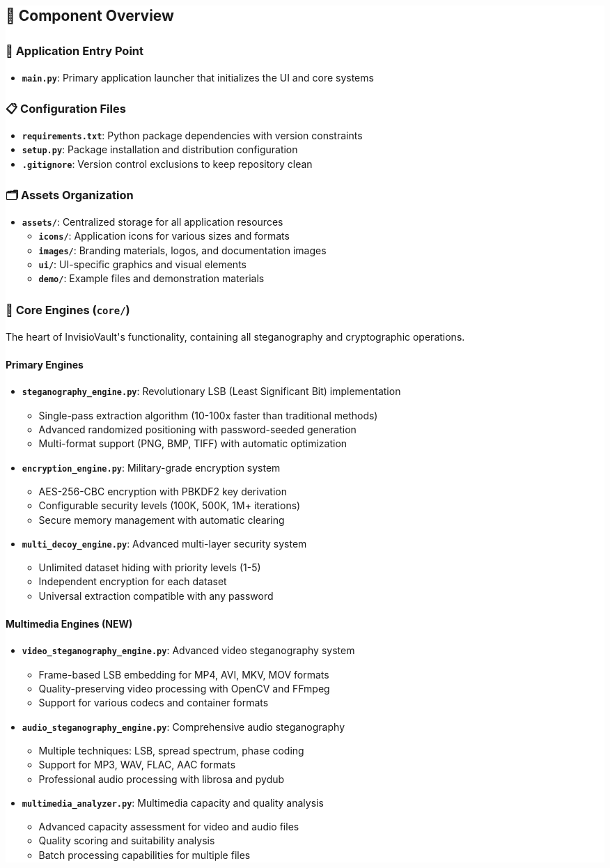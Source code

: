 
## 🎯 **Component Overview**

### 🚀 **Application Entry Point**
- **`main.py`**: Primary application launcher that initializes the UI and core systems

### 📋 **Configuration Files**
- **`requirements.txt`**: Python package dependencies with version constraints
- **`setup.py`**: Package installation and distribution configuration
- **`.gitignore`**: Version control exclusions to keep repository clean

### 🗂️ **Assets Organization**
- **`assets/`**: Centralized storage for all application resources
  - **`icons/`**: Application icons for various sizes and formats
  - **`images/`**: Branding materials, logos, and documentation images
  - **`ui/`**: UI-specific graphics and visual elements
  - **`demo/`**: Example files and demonstration materials

### 🔧 **Core Engines** (`core/`)
The heart of InvisioVault's functionality, containing all steganography and cryptographic operations.

#### **Primary Engines**
- **`steganography_engine.py`**: Revolutionary LSB (Least Significant Bit) implementation
  - Single-pass extraction algorithm (10-100x faster than traditional methods)
  - Advanced randomized positioning with password-seeded generation
  - Multi-format support (PNG, BMP, TIFF) with automatic optimization

- **`encryption_engine.py`**: Military-grade encryption system
  - AES-256-CBC encryption with PBKDF2 key derivation
  - Configurable security levels (100K, 500K, 1M+ iterations)
  - Secure memory management with automatic clearing

- **`multi_decoy_engine.py`**: Advanced multi-layer security system
  - Unlimited dataset hiding with priority levels (1-5)
  - Independent encryption for each dataset
  - Universal extraction compatible with any password

#### **Multimedia Engines** (NEW)
- **`video_steganography_engine.py`**: Advanced video steganography system
  - Frame-based LSB embedding for MP4, AVI, MKV, MOV formats
  - Quality-preserving video processing with OpenCV and FFmpeg
  - Support for various codecs and container formats

- **`audio_steganography_engine.py`**: Comprehensive audio steganography
  - Multiple techniques: LSB, spread spectrum, phase coding
  - Support for MP3, WAV, FLAC, AAC formats
  - Professional audio processing with librosa and pydub

- **`multimedia_analyzer.py`**: Multimedia capacity and quality analysis
  - Advanced capacity assessment for video and audio files
  - Quality scoring and suitability analysis
  - Batch processing capabilities for multiple files
